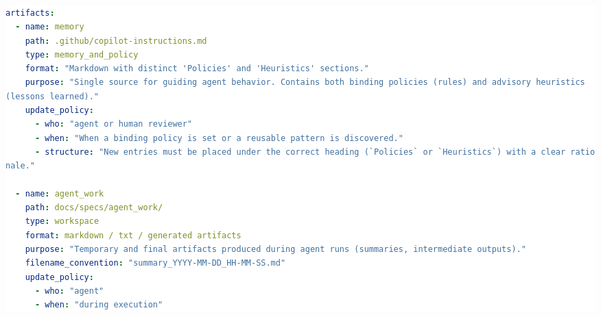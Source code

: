 ```yaml
artifacts:
  - name: memory
    path: .github/copilot-instructions.md
    type: memory_and_policy
    format: "Markdown with distinct 'Policies' and 'Heuristics' sections."
    purpose: "Single source for guiding agent behavior. Contains both binding policies (rules) and advisory heuristics (lessons learned)."
    update_policy:
      - who: "agent or human reviewer"
      - when: "When a binding policy is set or a reusable pattern is discovered."
      - structure: "New entries must be placed under the correct heading (`Policies` or `Heuristics`) with a clear rationale."

  - name: agent_work
    path: docs/specs/agent_work/
    type: workspace
    format: markdown / txt / generated artifacts
    purpose: "Temporary and final artifacts produced during agent runs (summaries, intermediate outputs)."
    filename_convention: "summary_YYYY-MM-DD_HH-MM-SS.md"
    update_policy:
      - who: "agent"
      - when: "during execution"
```
